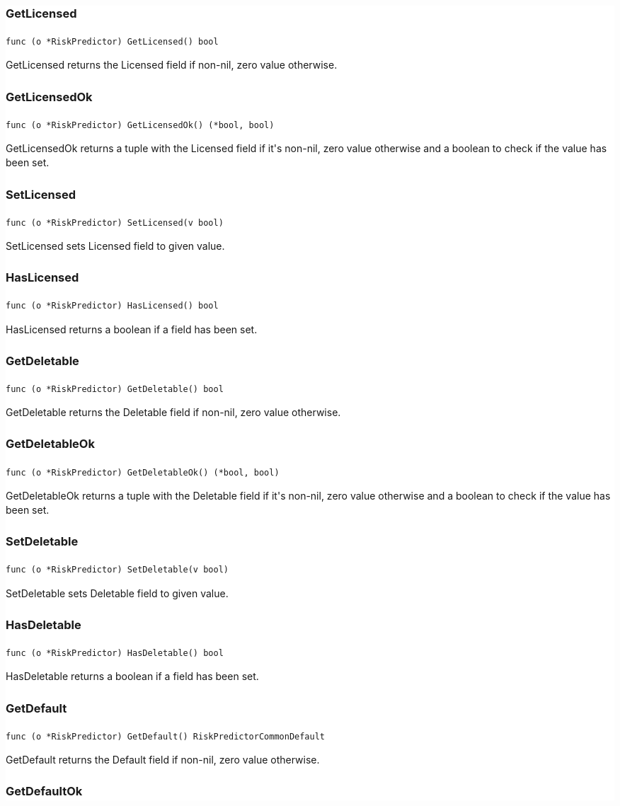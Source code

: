 ### GetLicensed

`func (o *RiskPredictor) GetLicensed() bool`

GetLicensed returns the Licensed field if non-nil, zero value otherwise.

### GetLicensedOk

`func (o *RiskPredictor) GetLicensedOk() (*bool, bool)`

GetLicensedOk returns a tuple with the Licensed field if it's non-nil, zero value otherwise
and a boolean to check if the value has been set.

### SetLicensed

`func (o *RiskPredictor) SetLicensed(v bool)`

SetLicensed sets Licensed field to given value.

### HasLicensed

`func (o *RiskPredictor) HasLicensed() bool`

HasLicensed returns a boolean if a field has been set.

### GetDeletable

`func (o *RiskPredictor) GetDeletable() bool`

GetDeletable returns the Deletable field if non-nil, zero value otherwise.

### GetDeletableOk

`func (o *RiskPredictor) GetDeletableOk() (*bool, bool)`

GetDeletableOk returns a tuple with the Deletable field if it's non-nil, zero value otherwise
and a boolean to check if the value has been set.

### SetDeletable

`func (o *RiskPredictor) SetDeletable(v bool)`

SetDeletable sets Deletable field to given value.

### HasDeletable

`func (o *RiskPredictor) HasDeletable() bool`

HasDeletable returns a boolean if a field has been set.

### GetDefault

`func (o *RiskPredictor) GetDefault() RiskPredictorCommonDefault`

GetDefault returns the Default field if non-nil, zero value otherwise.

### GetDefaultOk
